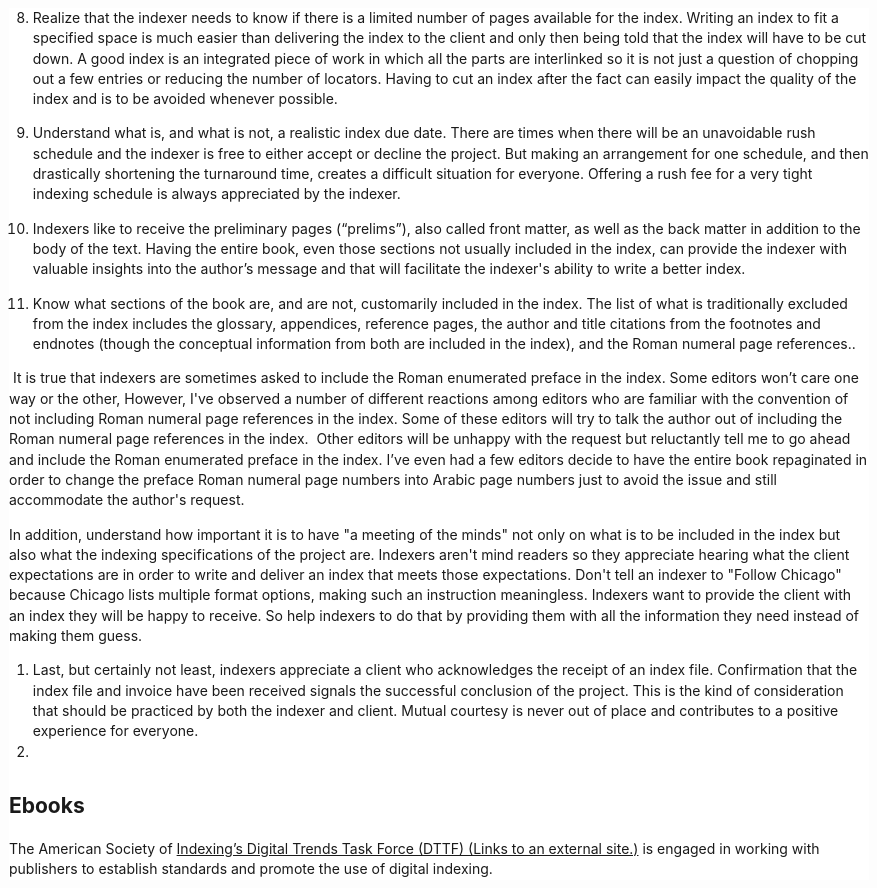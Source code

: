 8.  Realize that the indexer needs to know if there is a limited number of pages available for the index. Writing an index to fit a specified space is much easier than delivering the index to the client and only then being told that the index will have to be cut down. A good index is an integrated piece of work in which all the parts are interlinked so it is not just a question of chopping out a few entries or reducing the number of locators. Having to cut an index after the fact can easily impact the quality of the index and is to be avoided whenever possible.

9.  Understand what is, and what is not, a realistic index due date. There are times when there will be an unavoidable rush schedule and the indexer is free to either accept or decline the project. But making an arrangement for one schedule, and then drastically shortening the turnaround time, creates a difficult situation for everyone. Offering a rush fee for a very tight indexing schedule is always appreciated by the indexer.

10.  Indexers like to receive the preliminary pages (“prelims”), also called front matter, as well as the back matter in addition to the body of the text. Having the entire book, even those sections not usually included in the index, can provide the indexer with valuable insights into the author’s message and that will facilitate the indexer's ability to write a better index.

11.  Know what sections of the book are, and are not, customarily included in the index. The list of what is traditionally excluded from the index includes the glossary, appendices, reference pages, the author and title citations from the footnotes and endnotes (though the conceptual information from both are included in the index), and the Roman numeral page references..

 It is true that indexers are sometimes asked to include the Roman enumerated preface in the index. Some editors won’t care one way or the other, However, I've observed a number of different reactions among editors who are familiar with the convention of not including Roman numeral page references in the index. Some of these editors will try to talk the author out of including the Roman numeral page references in the index.  Other editors will be unhappy with the request but reluctantly tell me to go ahead and include the Roman enumerated preface in the index. I’ve even had a few editors decide to have the entire book repaginated in order to change the preface Roman numeral page numbers into Arabic page numbers just to avoid the issue and still accommodate the author's request.

In addition, understand how important it is to have "a meeting of the minds" not only on what is to be included in the index but also what the indexing specifications of the project are. Indexers aren't mind readers so they appreciate hearing what the client expectations are in order to write and deliver an index that meets those expectations. Don't tell an indexer to "Follow Chicago" because Chicago lists multiple format options, making such an instruction meaningless. Indexers want to provide the client with an index they will be happy to receive. So help indexers to do that by providing them with all the information they need instead of making them guess.

1.  Last, but certainly not least, indexers appreciate a client who acknowledges the receipt of an index file. Confirmation that the index file and invoice have been received signals the successful conclusion of the project. This is the kind of consideration that should be practiced by both the indexer and client. Mutual courtesy is never out of place and contributes to a positive experience for everyone.
2. 


## Ebooks
The American Society of [Indexing’s Digital Trends Task Force (DTTF) (Links to an external site.)](http://www.asindexing.org/about-indexing/digital-trends-task-force/) is engaged in working with publishers to establish standards and promote the use of digital indexing. [](http://www.asindexing.org/about-indexing/digital-trends-task-force/)


